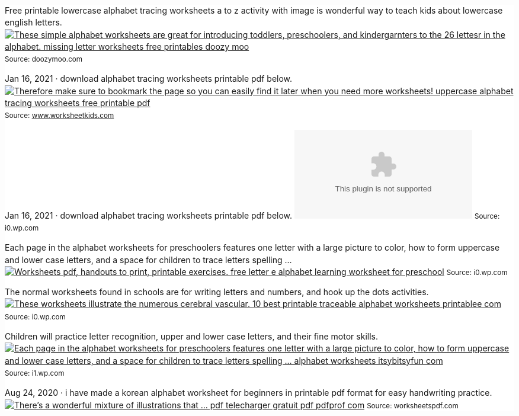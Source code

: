 Free printable lowercase alphabet tracing worksheets a to z activity with image is wonderful way to teach kids about lowercase english letters.
[![These simple alphabet worksheets are great for introducing toddlers, preschoolers, and kindergarnters to the 26 lettesr in the alphabet. missing letter worksheets free printables doozy moo](https://encrypted-tbn0.gstatic.com/images?q=tbn:ANd9GcQF1vAysNRXGDQim_H1jDHws5hGEV2K5HNTdSzlbJoIhKgOj4J4h3S11pAdQlgoVv4Wl0o&amp;usqp=CAU "missing letter worksheets free printables doozy moo")](https://doozymoo.com/wp-content/uploads/missing-alphabet-letters-worksheet.png)
<small>Source: doozymoo.com</small>

Jan 16, 2021 · download alphabet tracing worksheets printable pdf below.
[![Therefore make sure to bookmark the page so you can easily find it later when you need more worksheets! uppercase alphabet tracing worksheets free printable pdf](https://encrypted-tbn0.gstatic.com/images?q=tbn:ANd9GcSfSLgUQjPbazOGV7o_O53M6tdJIM-qLnHTi2sl_cb9yFAj7w-aDjqTih75Yhwz2AA7LyM&amp;usqp=CAU "uppercase alphabet tracing worksheets free printable pdf")](https://www.worksheetkids.com/wp-content/uploads/2019/10/Uppercase-letter-writing-practice-sheet_001-1.jpg)
<small>Source: www.worksheetkids.com</small>

Jan 16, 2021 · download alphabet tracing worksheets printable pdf below.
[![Therefore make sure to bookmark the page so you can easily find it later when you need more worksheets! free alphabet tracing printable for kids active littles](activelittles.com "free alphabet tracing printable for kids active littles")](https://i0.wp.com/activelittles.com/wp-content/uploads/2021/07/free-alphabet-printables.png)
<small>Source: i0.wp.com</small>

Each page in the alphabet worksheets for preschoolers features one letter with a large picture to color, how to form uppercase and lower case letters, and a space for children to trace letters spelling …
[![Worksheets pdf, handouts to print, printable exercises. free letter e alphabet learning worksheet for preschool](https://encrypted-tbn0.gstatic.com/images?q=tbn:ANd9GcQswYWlrmWC8z3OiMIw_Fq6wRfrFLFleEHyNw&amp;usqp=CAU "free letter e alphabet learning worksheet for preschool")](https://i0.wp.com/www.daycareworksheets.com/images/worksheets/alphabet/letter-e-alphabet-learning-worksheet-printable.png)
<small>Source: i0.wp.com</small>

The normal worksheets found in schools are for writing letters and numbers, and hook up the dots activities.
[![These worksheets illustrate the numerous cerebral vascular. 10 best printable traceable alphabet worksheets printablee com](https://encrypted-tbn0.gstatic.com/images?q=tbn:ANd9GcSZEa1Ilo1nIj1pbqS6_aZb_XAbYUmEcCXaVw&amp;usqp=CAU "10 best printable traceable alphabet worksheets printablee com")](https://i0.wp.com/www.printablee.com/postpic/2009/09/capital-letter-tracing-worksheet_265203.png)
<small>Source: i0.wp.com</small>

Children will practice letter recognition, upper and lower case letters, and their fine motor skills.
[![Each page in the alphabet worksheets for preschoolers features one letter with a large picture to color, how to form uppercase and lower case letters, and a space for children to trace letters spelling … alphabet worksheets itsybitsyfun com](https://encrypted-tbn0.gstatic.com/images?q=tbn:ANd9GcT1bhy1-4MAaCVfxRghzyoIF-jrMoJ0hxUaTw&amp;usqp=CAU "alphabet worksheets itsybitsyfun com")](https://i1.wp.com/www.itsybitsyfun.com/wp-content/uploads/2018/01/Alphabet-Worksheets-PDF.png)
<small>Source: i1.wp.com</small>

Aug 24, 2020 · i have made a korean alphabet worksheet for beginners in printable pdf format for easy handwriting practice.
[![There’s a wonderful mixture of illustrations that … pdf telecharger gratuit pdf pdfprof com](https://encrypted-tbn0.gstatic.com/images?q=tbn:ANd9GcTuUf6YX9UwUIEY_lMq75T8bJDe5aJAPXfzPQ&amp;usqp=CAU "pdf telecharger gratuit pdf pdfprof com")](https://worksheetspdf.com/wp-content/uploads/2019/07/letter-b.jpg)
<small>Source: worksheetspdf.com</small>
